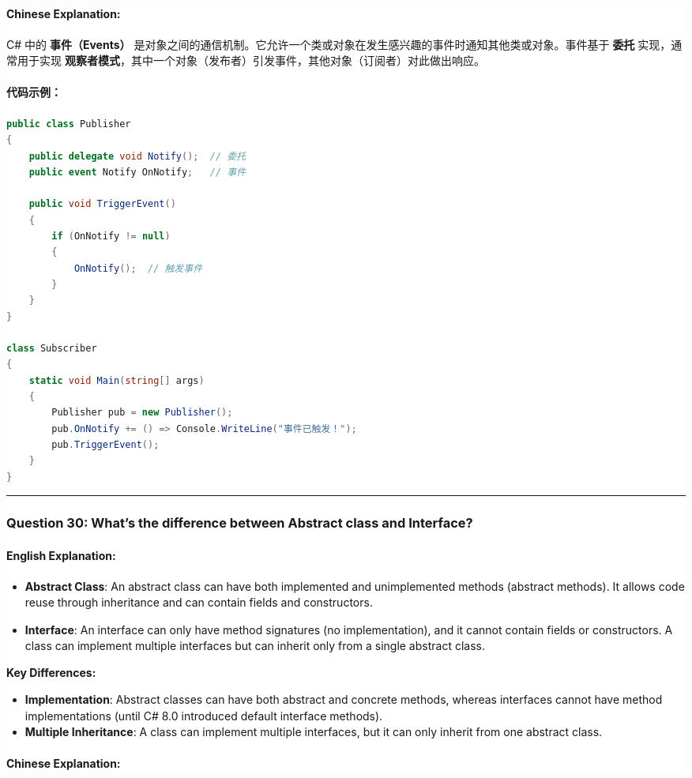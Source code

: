 #### Chinese Explanation:

C# 中的 **事件（Events）** 是对象之间的通信机制。它允许一个类或对象在发生感兴趣的事件时通知其他类或对象。事件基于 **委托** 实现，通常用于实现 **观察者模式**，其中一个对象（发布者）引发事件，其他对象（订阅者）对此做出响应。

#### 代码示例：

```csharp
public class Publisher
{
    public delegate void Notify();  // 委托
    public event Notify OnNotify;   // 事件

    public void TriggerEvent()
    {
        if (OnNotify != null)
        {
            OnNotify();  // 触发事件
        }
    }
}

class Subscriber
{
    static void Main(string[] args)
    {
        Publisher pub = new Publisher();
        pub.OnNotify += () => Console.WriteLine("事件已触发！");
        pub.TriggerEvent();
    }
}
```

---

### Question 30: What’s the difference between Abstract class and Interface?

#### English Explanation:

- **Abstract Class**: An abstract class can have both implemented and unimplemented methods (abstract methods). It allows code reuse through inheritance and can contain fields and constructors.
  
- **Interface**: An interface can only have method signatures (no implementation), and it cannot contain fields or constructors. A class can implement multiple interfaces but can inherit only from a single abstract class.

**Key Differences:**
- **Implementation**: Abstract classes can have both abstract and concrete methods, whereas interfaces cannot have method implementations (until C# 8.0 introduced default interface methods).
- **Multiple Inheritance**: A class can implement multiple interfaces, but it can only inherit from one abstract class.

#### Chinese Explanation:
